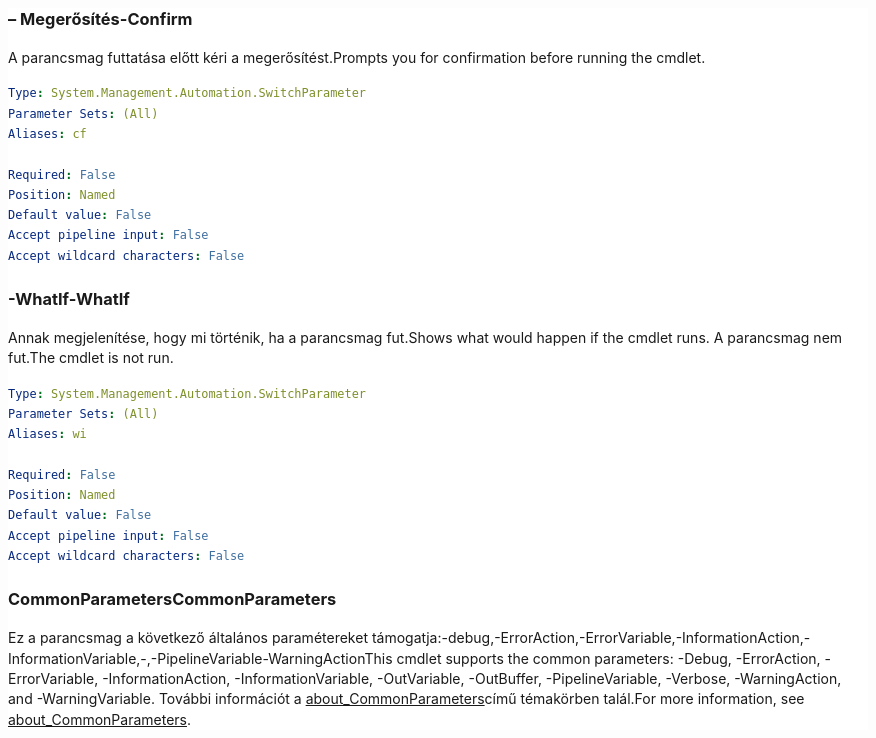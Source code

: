 ### <span data-ttu-id="caa86-184">– Megerősítés</span><span class="sxs-lookup"><span data-stu-id="caa86-184">-Confirm</span></span>
<span data-ttu-id="caa86-185">A parancsmag futtatása előtt kéri a megerősítést.</span><span class="sxs-lookup"><span data-stu-id="caa86-185">Prompts you for confirmation before running the cmdlet.</span></span>

```yaml
Type: System.Management.Automation.SwitchParameter
Parameter Sets: (All)
Aliases: cf

Required: False
Position: Named
Default value: False
Accept pipeline input: False
Accept wildcard characters: False
```

### <span data-ttu-id="caa86-186">-WhatIf</span><span class="sxs-lookup"><span data-stu-id="caa86-186">-WhatIf</span></span>
<span data-ttu-id="caa86-187">Annak megjelenítése, hogy mi történik, ha a parancsmag fut.</span><span class="sxs-lookup"><span data-stu-id="caa86-187">Shows what would happen if the cmdlet runs.</span></span>
<span data-ttu-id="caa86-188">A parancsmag nem fut.</span><span class="sxs-lookup"><span data-stu-id="caa86-188">The cmdlet is not run.</span></span>

```yaml
Type: System.Management.Automation.SwitchParameter
Parameter Sets: (All)
Aliases: wi

Required: False
Position: Named
Default value: False
Accept pipeline input: False
Accept wildcard characters: False
```

### <span data-ttu-id="caa86-189">CommonParameters</span><span class="sxs-lookup"><span data-stu-id="caa86-189">CommonParameters</span></span>
<span data-ttu-id="caa86-190">Ez a parancsmag a következő általános paramétereket támogatja:-debug,-ErrorAction,-ErrorVariable,-InformationAction,-InformationVariable,-,-PipelineVariable-WarningAction</span><span class="sxs-lookup"><span data-stu-id="caa86-190">This cmdlet supports the common parameters: -Debug, -ErrorAction, -ErrorVariable, -InformationAction, -InformationVariable, -OutVariable, -OutBuffer, -PipelineVariable, -Verbose, -WarningAction, and -WarningVariable.</span></span> <span data-ttu-id="caa86-191">További információt a [about_CommonParameters](http://go.microsoft.com/fwlink/?LinkID=113216)című témakörben talál.</span><span class="sxs-lookup"><span data-stu-id="caa86-191">For more information, see [about_CommonParameters](http://go.microsoft.com/fwlink/?LinkID=113216).</span></span>
